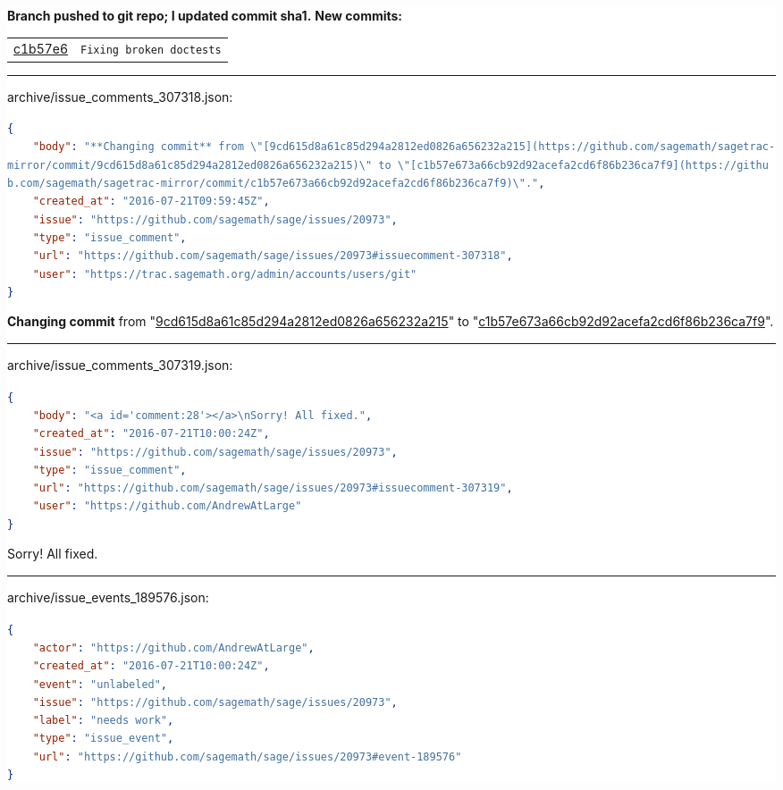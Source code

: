 <a id='comment:27'></a>
**Branch pushed to git repo; I updated commit sha1.** **New commits:**
<table><tr><td><a href="https://github.com/sagemath/sagetrac-mirror/commit/c1b57e673a66cb92d92acefa2cd6f86b236ca7f9">c1b57e6</a></td><td><code>Fixing broken doctests</code></td></tr></table>




---

archive/issue_comments_307318.json:
```json
{
    "body": "**Changing commit** from \"[9cd615d8a61c85d294a2812ed0826a656232a215](https://github.com/sagemath/sagetrac-mirror/commit/9cd615d8a61c85d294a2812ed0826a656232a215)\" to \"[c1b57e673a66cb92d92acefa2cd6f86b236ca7f9](https://github.com/sagemath/sagetrac-mirror/commit/c1b57e673a66cb92d92acefa2cd6f86b236ca7f9)\".",
    "created_at": "2016-07-21T09:59:45Z",
    "issue": "https://github.com/sagemath/sage/issues/20973",
    "type": "issue_comment",
    "url": "https://github.com/sagemath/sage/issues/20973#issuecomment-307318",
    "user": "https://trac.sagemath.org/admin/accounts/users/git"
}
```

**Changing commit** from "[9cd615d8a61c85d294a2812ed0826a656232a215](https://github.com/sagemath/sagetrac-mirror/commit/9cd615d8a61c85d294a2812ed0826a656232a215)" to "[c1b57e673a66cb92d92acefa2cd6f86b236ca7f9](https://github.com/sagemath/sagetrac-mirror/commit/c1b57e673a66cb92d92acefa2cd6f86b236ca7f9)".



---

archive/issue_comments_307319.json:
```json
{
    "body": "<a id='comment:28'></a>\nSorry! All fixed.",
    "created_at": "2016-07-21T10:00:24Z",
    "issue": "https://github.com/sagemath/sage/issues/20973",
    "type": "issue_comment",
    "url": "https://github.com/sagemath/sage/issues/20973#issuecomment-307319",
    "user": "https://github.com/AndrewAtLarge"
}
```

<a id='comment:28'></a>
Sorry! All fixed.



---

archive/issue_events_189576.json:
```json
{
    "actor": "https://github.com/AndrewAtLarge",
    "created_at": "2016-07-21T10:00:24Z",
    "event": "unlabeled",
    "issue": "https://github.com/sagemath/sage/issues/20973",
    "label": "needs work",
    "type": "issue_event",
    "url": "https://github.com/sagemath/sage/issues/20973#event-189576"
}
```
